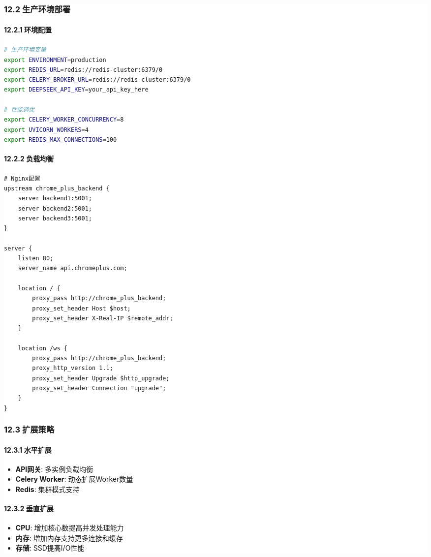### 12.2 生产环境部署

#### 12.2.1 环境配置
```bash
# 生产环境变量
export ENVIRONMENT=production
export REDIS_URL=redis://redis-cluster:6379/0
export CELERY_BROKER_URL=redis://redis-cluster:6379/0
export DEEPSEEK_API_KEY=your_api_key_here

# 性能调优
export CELERY_WORKER_CONCURRENCY=8
export UVICORN_WORKERS=4
export REDIS_MAX_CONNECTIONS=100
```

#### 12.2.2 负载均衡
```nginx
# Nginx配置
upstream chrome_plus_backend {
    server backend1:5001;
    server backend2:5001;
    server backend3:5001;
}

server {
    listen 80;
    server_name api.chromeplus.com;

    location / {
        proxy_pass http://chrome_plus_backend;
        proxy_set_header Host $host;
        proxy_set_header X-Real-IP $remote_addr;
    }

    location /ws {
        proxy_pass http://chrome_plus_backend;
        proxy_http_version 1.1;
        proxy_set_header Upgrade $http_upgrade;
        proxy_set_header Connection "upgrade";
    }
}
```

### 12.3 扩展策略

#### 12.3.1 水平扩展
- **API网关**: 多实例负载均衡
- **Celery Worker**: 动态扩展Worker数量
- **Redis**: 集群模式支持

#### 12.3.2 垂直扩展
- **CPU**: 增加核心数提高并发处理能力
- **内存**: 增加内存支持更多连接和缓存
- **存储**: SSD提高I/O性能

